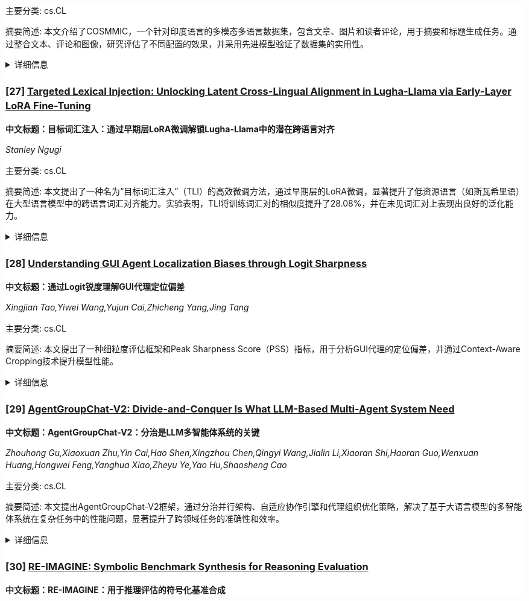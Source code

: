 主要分类: cs.CL

摘要简述: 本文介绍了COSMMIC，一个针对印度语言的多模态多语言数据集，包含文章、图片和读者评论，用于摘要和标题生成任务。通过整合文本、评论和图像，研究评估了不同配置的效果，并采用先进模型验证了数据集的实用性。


<details><summary>详细信息</summary></details>


### [27] [Targeted Lexical Injection: Unlocking Latent Cross-Lingual Alignment in Lugha-Llama via Early-Layer LoRA Fine-Tuning](https://arxiv.org/abs/2506.15415)
**中文标题：目标词汇注入：通过早期层LoRA微调解锁Lugha-Llama中的潜在跨语言对齐**

*Stanley Ngugi*

主要分类: cs.CL

摘要简述: 本文提出了一种名为“目标词汇注入”（TLI）的高效微调方法，通过早期层的LoRA微调，显著提升了低资源语言（如斯瓦希里语）在大型语言模型中的跨语言词汇对齐能力。实验表明，TLI将训练词汇对的相似度提升了28.08%，并在未见词汇对上表现出良好的泛化能力。


<details><summary>详细信息</summary></details>


### [28] [Understanding GUI Agent Localization Biases through Logit Sharpness](https://arxiv.org/abs/2506.15425)
**中文标题：通过Logit锐度理解GUI代理定位偏差**

*Xingjian Tao,Yiwei Wang,Yujun Cai,Zhicheng Yang,Jing Tang*

主要分类: cs.CL

摘要简述: 本文提出了一种细粒度评估框架和Peak Sharpness Score（PSS）指标，用于分析GUI代理的定位偏差，并通过Context-Aware Cropping技术提升模型性能。


<details><summary>详细信息</summary></details>


### [29] [AgentGroupChat-V2: Divide-and-Conquer Is What LLM-Based Multi-Agent System Need](https://arxiv.org/abs/2506.15451)
**中文标题：AgentGroupChat-V2：分治是LLM多智能体系统的关键**

*Zhouhong Gu,Xiaoxuan Zhu,Yin Cai,Hao Shen,Xingzhou Chen,Qingyi Wang,Jialin Li,Xiaoran Shi,Haoran Guo,Wenxuan Huang,Hongwei Feng,Yanghua Xiao,Zheyu Ye,Yao Hu,Shaosheng Cao*

主要分类: cs.CL

摘要简述: 本文提出AgentGroupChat-V2框架，通过分治并行架构、自适应协作引擎和代理组织优化策略，解决了基于大语言模型的多智能体系统在复杂任务中的性能问题，显著提升了跨领域任务的准确性和效率。


<details><summary>详细信息</summary></details>


### [30] [RE-IMAGINE: Symbolic Benchmark Synthesis for Reasoning Evaluation](https://arxiv.org/abs/2506.15455)
**中文标题：RE-IMAGINE：用于推理评估的符号化基准合成**
